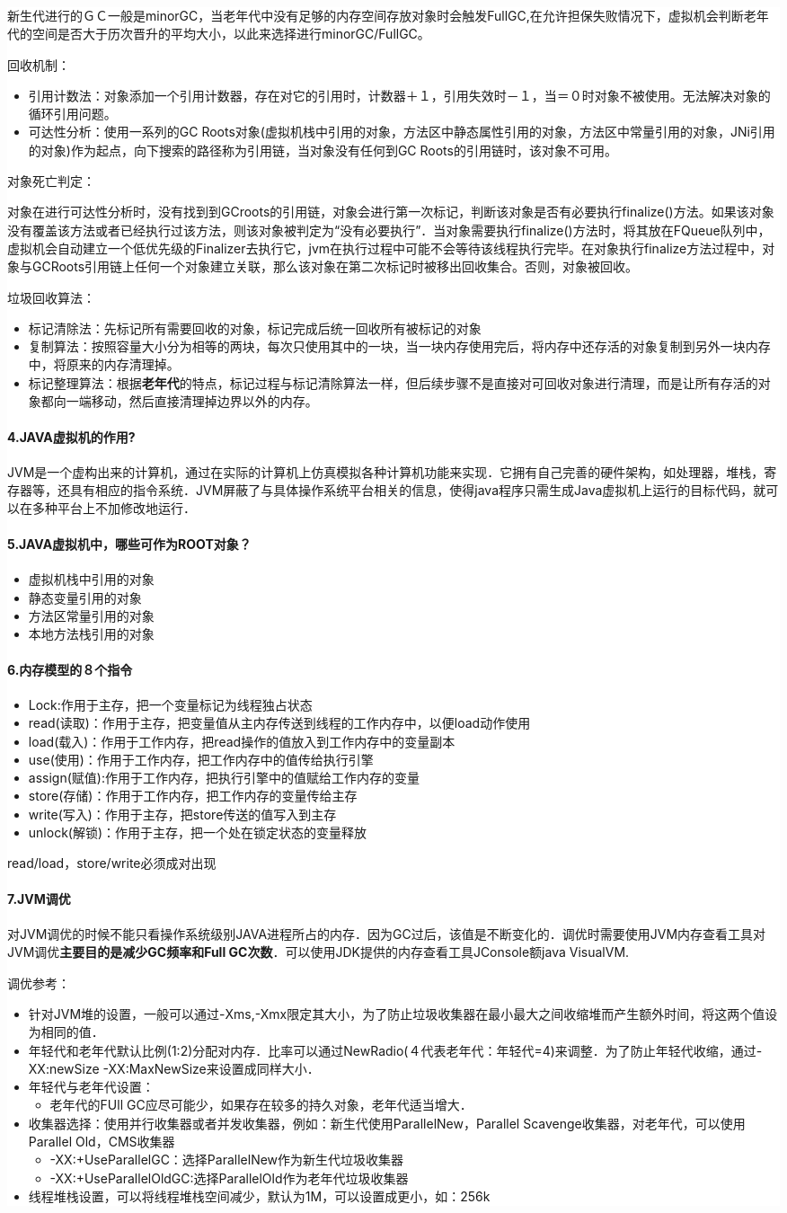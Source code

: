 新生代进行的ＧＣ一般是minorGC，当老年代中没有足够的内存空间存放对象时会触发FullGC,在允许担保失败情况下，虚拟机会判断老年代的空间是否大于历次晋升的平均大小，以此来选择进行minorGC/FullGC。

回收机制：

- 引用计数法：对象添加一个引用计数器，存在对它的引用时，计数器＋１，引用失效时－１，当＝０时对象不被使用。无法解决对象的循环引用问题。
- 可达性分析：使用一系列的GC Roots对象(虚拟机栈中引用的对象，方法区中静态属性引用的对象，方法区中常量引用的对象，JNi引用的对象)作为起点，向下搜索的路径称为引用链，当对象没有任何到GC Roots的引用链时，该对象不可用。

对象死亡判定：

对象在进行可达性分析时，没有找到到GCroots的引用链，对象会进行第一次标记，判断该对象是否有必要执行finalize()方法。如果该对象没有覆盖该方法或者已经执行过该方法，则该对象被判定为“没有必要执行”．当对象需要执行finalize()方法时，将其放在FQueue队列中，虚拟机会自动建立一个低优先级的Finalizer去执行它，jvm在执行过程中可能不会等待该线程执行完毕。在对象执行finalize方法过程中，对象与GCRoots引用链上任何一个对象建立关联，那么该对象在第二次标记时被移出回收集合。否则，对象被回收。

垃圾回收算法：

- 标记清除法：先标记所有需要回收的对象，标记完成后统一回收所有被标记的对象
- 复制算法：按照容量大小分为相等的两块，每次只使用其中的一块，当一块内存使用完后，将内存中还存活的对象复制到另外一块内存中，将原来的内存清理掉。
- 标记整理算法：根据**老年代**的特点，标记过程与标记清除算法一样，但后续步骤不是直接对可回收对象进行清理，而是让所有存活的对象都向一端移动，然后直接清理掉边界以外的内存。

#### 4.JAVA虚拟机的作用?

JVM是一个虚构出来的计算机，通过在实际的计算机上仿真模拟各种计算机功能来实现．它拥有自己完善的硬件架构，如处理器，堆栈，寄存器等，还具有相应的指令系统．JVM屏蔽了与具体操作系统平台相关的信息，使得java程序只需生成Java虚拟机上运行的目标代码，就可以在多种平台上不加修改地运行．

#### 5.JAVA虚拟机中，哪些可作为ROOT对象？

- 虚拟机栈中引用的对象
- 静态变量引用的对象
- 方法区常量引用的对象
- 本地方法栈引用的对象

#### 6.内存模型的８个指令

- Lock:作用于主存，把一个变量标记为线程独占状态
- read(读取)：作用于主存，把变量值从主内存传送到线程的工作内存中，以便load动作使用
- load(载入)：作用于工作内存，把read操作的值放入到工作内存中的变量副本
- use(使用)：作用于工作内存，把工作内存中的值传给执行引擎
- assign(赋值):作用于工作内存，把执行引擎中的值赋给工作内存的变量
- store(存储)：作用于工作内存，把工作内存的变量传给主存
- write(写入)：作用于主存，把store传送的值写入到主存
- unlock(解锁)：作用于主存，把一个处在锁定状态的变量释放

read/load，store/write必须成对出现

#### 7.JVM调优

对JVM调优的时候不能只看操作系统级别JAVA进程所占的内存．因为GC过后，该值是不断变化的．调优时需要使用JVM内存查看工具对JVM调优**主要目的是减少GC频率和Full GC次数**．可以使用JDK提供的内存查看工具JConsole额java VisualVM.

调优参考：

- 针对JVM堆的设置，一般可以通过-Xms,-Xmx限定其大小，为了防止垃圾收集器在最小最大之间收缩堆而产生额外时间，将这两个值设为相同的值．
- 年轻代和老年代默认比例(1:2)分配对内存．比率可以通过NewRadio(４代表老年代：年轻代=4)来调整．为了防止年轻代收缩，通过-XX:newSize -XX:MaxNewSize来设置成同样大小．
- 年轻代与老年代设置：
  - 老年代的FUll GC应尽可能少，如果存在较多的持久对象，老年代适当增大．
- 收集器选择：使用并行收集器或者并发收集器，例如：新生代使用ParallelNew，Parallel Scavenge收集器，对老年代，可以使用Parallel Old，CMS收集器
  - -XX:+UseParallelGC：选择ParallelNew作为新生代垃圾收集器
  - -XX:+UseParallelOldGC:选择ParallelOld作为老年代垃圾收集器
- 线程堆栈设置，可以将线程堆栈空间减少，默认为1M，可以设置成更小，如：256k

